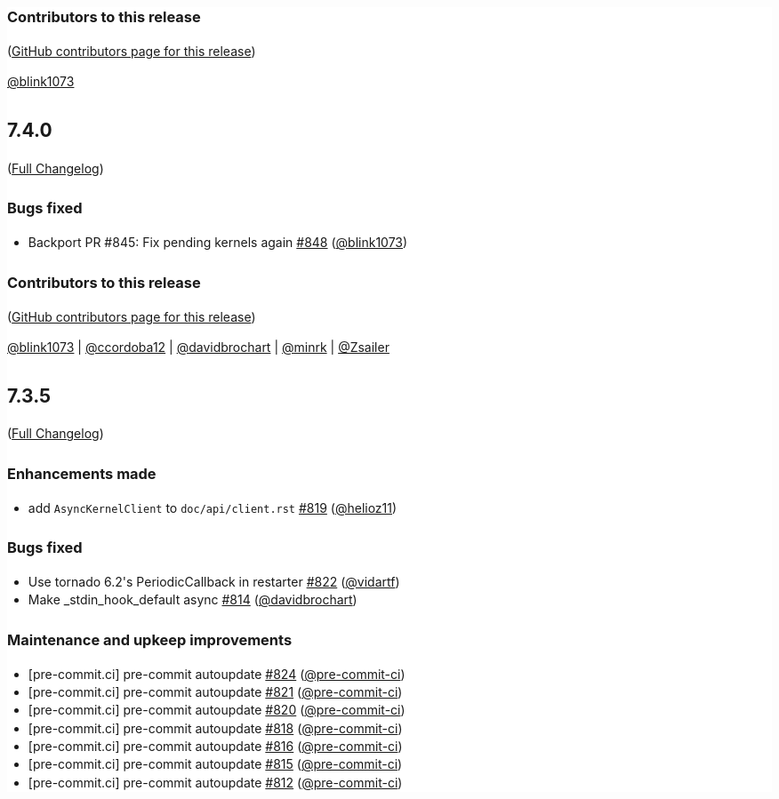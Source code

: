 ### Contributors to this release

([GitHub contributors page for this release](https://github.com/jupyter/jupyter_client/graphs/contributors?from=2022-10-11&to=2022-10-11&type=c))

[@blink1073](https://github.com/search?q=repo%3Ajupyter%2Fjupyter_client+involves%3Ablink1073+updated%3A2022-10-11..2022-10-11&type=Issues)

## 7.4.0

([Full Changelog](https://github.com/jupyter/jupyter_client/compare/v7.3.5...3c0107f72e65363e8dfc99d7801a7de048e5f071))

### Bugs fixed

- Backport PR #845: Fix pending kernels again [#848](https://github.com/jupyter/jupyter_client/pull/848) ([@blink1073](https://github.com/blink1073))

### Contributors to this release

([GitHub contributors page for this release](https://github.com/jupyter/jupyter_client/graphs/contributors?from=2022-08-25&to=2022-10-11&type=c))

[@blink1073](https://github.com/search?q=repo%3Ajupyter%2Fjupyter_client+involves%3Ablink1073+updated%3A2022-08-25..2022-10-11&type=Issues) | [@ccordoba12](https://github.com/search?q=repo%3Ajupyter%2Fjupyter_client+involves%3Accordoba12+updated%3A2022-08-25..2022-10-11&type=Issues) | [@davidbrochart](https://github.com/search?q=repo%3Ajupyter%2Fjupyter_client+involves%3Adavidbrochart+updated%3A2022-08-25..2022-10-11&type=Issues) | [@minrk](https://github.com/search?q=repo%3Ajupyter%2Fjupyter_client+involves%3Aminrk+updated%3A2022-08-25..2022-10-11&type=Issues) | [@Zsailer](https://github.com/search?q=repo%3Ajupyter%2Fjupyter_client+involves%3AZsailer+updated%3A2022-08-25..2022-10-11&type=Issues)

## 7.3.5

([Full Changelog](https://github.com/jupyter/jupyter_client/compare/v7.3.4...bc5ded5439ca55bd6740885eb3a44ca6bc3e2243))

### Enhancements made

- add `AsyncKernelClient` to `doc/api/client.rst` [#819](https://github.com/jupyter/jupyter_client/pull/819) ([@helioz11](https://github.com/helioz11))

### Bugs fixed

- Use tornado 6.2's PeriodicCallback in restarter [#822](https://github.com/jupyter/jupyter_client/pull/822) ([@vidartf](https://github.com/vidartf))
- Make \_stdin_hook_default async [#814](https://github.com/jupyter/jupyter_client/pull/814) ([@davidbrochart](https://github.com/davidbrochart))

### Maintenance and upkeep improvements

- [pre-commit.ci] pre-commit autoupdate [#824](https://github.com/jupyter/jupyter_client/pull/824) ([@pre-commit-ci](https://github.com/pre-commit-ci))
- [pre-commit.ci] pre-commit autoupdate [#821](https://github.com/jupyter/jupyter_client/pull/821) ([@pre-commit-ci](https://github.com/pre-commit-ci))
- [pre-commit.ci] pre-commit autoupdate [#820](https://github.com/jupyter/jupyter_client/pull/820) ([@pre-commit-ci](https://github.com/pre-commit-ci))
- [pre-commit.ci] pre-commit autoupdate [#818](https://github.com/jupyter/jupyter_client/pull/818) ([@pre-commit-ci](https://github.com/pre-commit-ci))
- [pre-commit.ci] pre-commit autoupdate [#816](https://github.com/jupyter/jupyter_client/pull/816) ([@pre-commit-ci](https://github.com/pre-commit-ci))
- [pre-commit.ci] pre-commit autoupdate [#815](https://github.com/jupyter/jupyter_client/pull/815) ([@pre-commit-ci](https://github.com/pre-commit-ci))
- [pre-commit.ci] pre-commit autoupdate [#812](https://github.com/jupyter/jupyter_client/pull/812) ([@pre-commit-ci](https://github.com/pre-commit-ci))